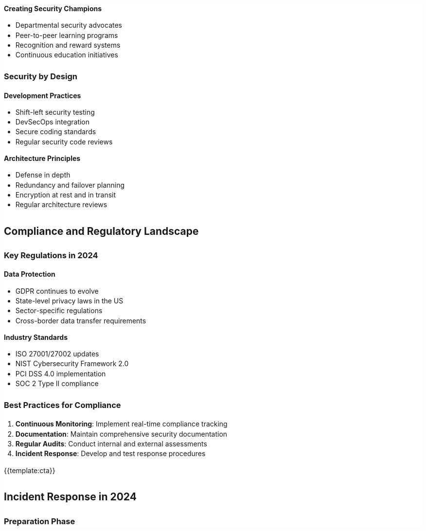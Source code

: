 **Creating Security Champions**

- Departmental security advocates
- Peer-to-peer learning programs
- Recognition and reward systems
- Continuous education initiatives

### Security by Design

**Development Practices**

- Shift-left security testing
- DevSecOps integration
- Secure coding standards
- Regular security code reviews

**Architecture Principles**

- Defense in depth
- Redundancy and failover planning
- Encryption at rest and in transit
- Regular architecture reviews

## Compliance and Regulatory Landscape

### Key Regulations in 2024

**Data Protection**

- GDPR continues to evolve
- State-level privacy laws in the US
- Sector-specific regulations
- Cross-border data transfer requirements

**Industry Standards**

- ISO 27001/27002 updates
- NIST Cybersecurity Framework 2.0
- PCI DSS 4.0 implementation
- SOC 2 Type II compliance

### Best Practices for Compliance

1. **Continuous Monitoring**: Implement real-time compliance tracking
2. **Documentation**: Maintain comprehensive security documentation
3. **Regular Audits**: Conduct internal and external assessments
4. **Incident Response**: Develop and test response procedures

{{template:cta}}

## Incident Response in 2024

### Preparation Phase
